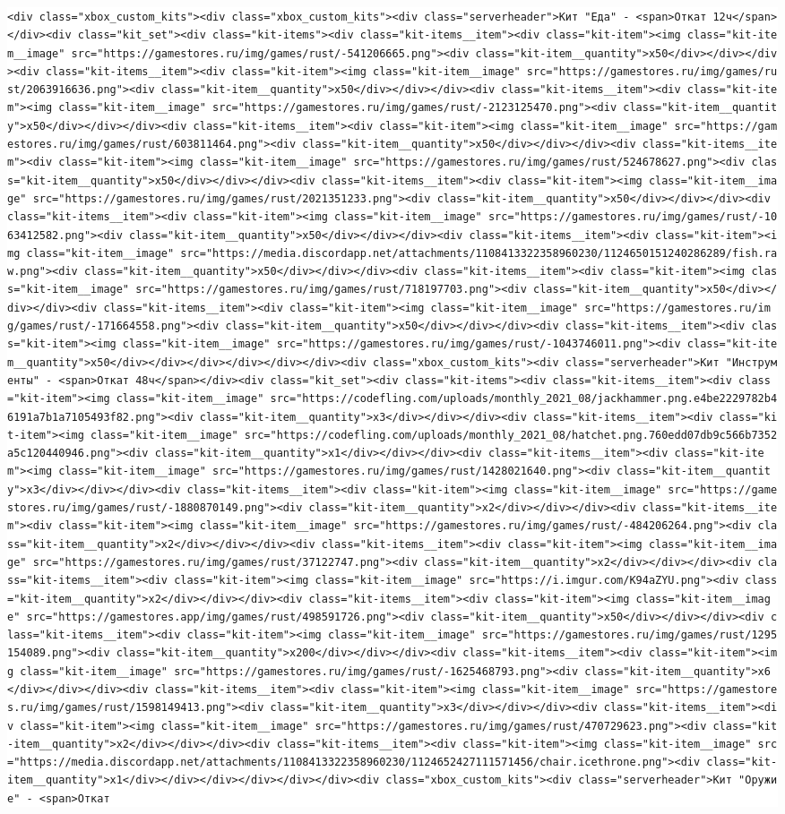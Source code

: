 	<div class="xbox_custom_kits"><div class="xbox_custom_kits"><div class="serverheader">Кит "Еда" - <span>Откат 12ч</span></div><div class="kit_set"><div class="kit-items"><div class="kit-items__item"><div class="kit-item"><img class="kit-item__image" src="https://gamestores.ru/img/games/rust/-541206665.png"><div class="kit-item__quantity">x50</div></div></div><div class="kit-items__item"><div class="kit-item"><img class="kit-item__image" src="https://gamestores.ru/img/games/rust/2063916636.png"><div class="kit-item__quantity">x50</div></div></div><div class="kit-items__item"><div class="kit-item"><img class="kit-item__image" src="https://gamestores.ru/img/games/rust/-2123125470.png"><div class="kit-item__quantity">x50</div></div></div><div class="kit-items__item"><div class="kit-item"><img class="kit-item__image" src="https://gamestores.ru/img/games/rust/603811464.png"><div class="kit-item__quantity">x50</div></div></div><div class="kit-items__item"><div class="kit-item"><img class="kit-item__image" src="https://gamestores.ru/img/games/rust/524678627.png"><div class="kit-item__quantity">x50</div></div></div><div class="kit-items__item"><div class="kit-item"><img class="kit-item__image" src="https://gamestores.ru/img/games/rust/2021351233.png"><div class="kit-item__quantity">x50</div></div></div><div class="kit-items__item"><div class="kit-item"><img class="kit-item__image" src="https://gamestores.ru/img/games/rust/-1063412582.png"><div class="kit-item__quantity">x50</div></div></div><div class="kit-items__item"><div class="kit-item"><img class="kit-item__image" src="https://media.discordapp.net/attachments/1108413322358960230/1124650151240286289/fish.raw.png"><div class="kit-item__quantity">x50</div></div></div><div class="kit-items__item"><div class="kit-item"><img class="kit-item__image" src="https://gamestores.ru/img/games/rust/718197703.png"><div class="kit-item__quantity">x50</div></div></div><div class="kit-items__item"><div class="kit-item"><img class="kit-item__image" src="https://gamestores.ru/img/games/rust/-171664558.png"><div class="kit-item__quantity">x50</div></div></div><div class="kit-items__item"><div class="kit-item"><img class="kit-item__image" src="https://gamestores.ru/img/games/rust/-1043746011.png"><div class="kit-item__quantity">x50</div></div></div></div></div></div><div class="xbox_custom_kits"><div class="serverheader">Кит "Инструменты" - <span>Откат 48ч</span></div><div class="kit_set"><div class="kit-items"><div class="kit-items__item"><div class="kit-item"><img class="kit-item__image" src="https://codefling.com/uploads/monthly_2021_08/jackhammer.png.e4be2229782b46191a7b1a7105493f82.png"><div class="kit-item__quantity">x3</div></div></div><div class="kit-items__item"><div class="kit-item"><img class="kit-item__image" src="https://codefling.com/uploads/monthly_2021_08/hatchet.png.760edd07db9c566b7352a5c120440946.png"><div class="kit-item__quantity">x1</div></div></div><div class="kit-items__item"><div class="kit-item"><img class="kit-item__image" src="https://gamestores.ru/img/games/rust/1428021640.png"><div class="kit-item__quantity">x3</div></div></div><div class="kit-items__item"><div class="kit-item"><img class="kit-item__image" src="https://gamestores.ru/img/games/rust/-1880870149.png"><div class="kit-item__quantity">x2</div></div></div><div class="kit-items__item"><div class="kit-item"><img class="kit-item__image" src="https://gamestores.ru/img/games/rust/-484206264.png"><div class="kit-item__quantity">x2</div></div></div><div class="kit-items__item"><div class="kit-item"><img class="kit-item__image" src="https://gamestores.ru/img/games/rust/37122747.png"><div class="kit-item__quantity">x2</div></div></div><div class="kit-items__item"><div class="kit-item"><img class="kit-item__image" src="https://i.imgur.com/K94aZYU.png"><div class="kit-item__quantity">x2</div></div></div><div class="kit-items__item"><div class="kit-item"><img class="kit-item__image" src="https://gamestores.app/img/games/rust/498591726.png"><div class="kit-item__quantity">x50</div></div></div><div class="kit-items__item"><div class="kit-item"><img class="kit-item__image" src="https://gamestores.ru/img/games/rust/1295154089.png"><div class="kit-item__quantity">x200</div></div></div><div class="kit-items__item"><div class="kit-item"><img class="kit-item__image" src="https://gamestores.ru/img/games/rust/-1625468793.png"><div class="kit-item__quantity">x6</div></div></div><div class="kit-items__item"><div class="kit-item"><img class="kit-item__image" src="https://gamestores.ru/img/games/rust/1598149413.png"><div class="kit-item__quantity">x3</div></div></div><div class="kit-items__item"><div class="kit-item"><img class="kit-item__image" src="https://gamestores.ru/img/games/rust/470729623.png"><div class="kit-item__quantity">x2</div></div></div><div class="kit-items__item"><div class="kit-item"><img class="kit-item__image" src="https://media.discordapp.net/attachments/1108413322358960230/1124652427111571456/chair.icethrone.png"><div class="kit-item__quantity">x1</div></div></div></div></div></div><div class="xbox_custom_kits"><div class="serverheader">Кит "Оружие" - <span>Откат